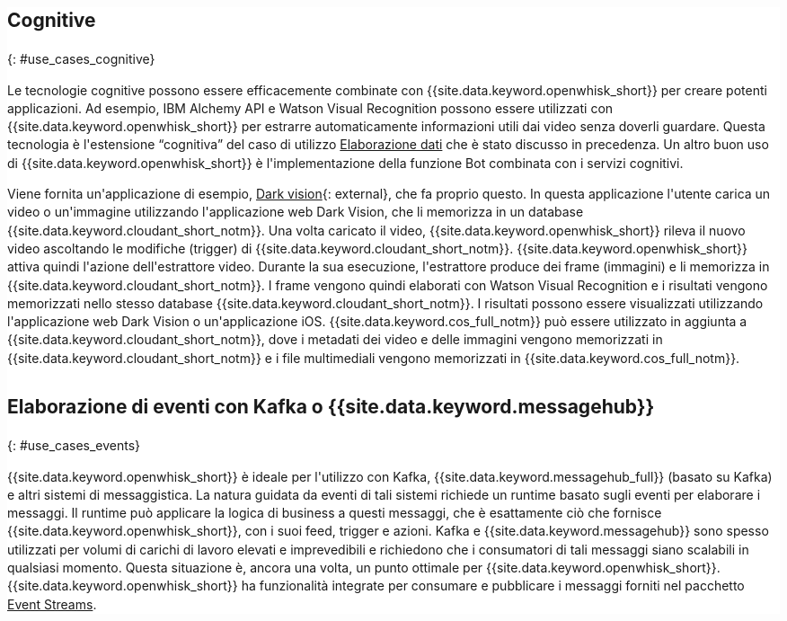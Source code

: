 ## Cognitive
{: #use_cases_cognitive}

Le tecnologie cognitive possono essere efficacemente combinate con {{site.data.keyword.openwhisk_short}} per creare potenti applicazioni. Ad esempio, IBM Alchemy API e Watson Visual Recognition possono essere utilizzati con {{site.data.keyword.openwhisk_short}} per estrarre automaticamente informazioni utili dai video senza doverli guardare. Questa tecnologia è l'estensione “cognitiva” del caso di utilizzo [Elaborazione dati](#use_cases_data) che è stato discusso in precedenza. Un altro buon uso di {{site.data.keyword.openwhisk_short}} è l'implementazione della funzione Bot combinata con i servizi cognitivi.

Viene fornita un'applicazione di esempio, [Dark vision](https://github.com/IBM-cloud/openwhisk-darkvisionapp){: external}, che fa proprio questo. In questa applicazione l'utente carica un video o un'immagine utilizzando l'applicazione web Dark Vision, che li memorizza in un database {{site.data.keyword.cloudant_short_notm}}. Una volta caricato il video, {{site.data.keyword.openwhisk_short}} rileva il nuovo video ascoltando le modifiche (trigger) di {{site.data.keyword.cloudant_short_notm}}. {{site.data.keyword.openwhisk_short}} attiva quindi l'azione dell'estrattore video. Durante la sua esecuzione, l'estrattore produce dei frame (immagini) e li memorizza in {{site.data.keyword.cloudant_short_notm}}. I frame vengono quindi elaborati con Watson Visual Recognition e i risultati vengono memorizzati nello stesso database {{site.data.keyword.cloudant_short_notm}}. I risultati possono essere visualizzati utilizzando l'applicazione web Dark Vision o un'applicazione iOS. {{site.data.keyword.cos_full_notm}} può essere utilizzato in aggiunta a {{site.data.keyword.cloudant_short_notm}}, dove i metadati dei video e delle immagini vengono memorizzati in {{site.data.keyword.cloudant_short_notm}} e i file multimediali vengono memorizzati in {{site.data.keyword.cos_full_notm}}.

## Elaborazione di eventi con Kafka o {{site.data.keyword.messagehub}}
{: #use_cases_events}

{{site.data.keyword.openwhisk_short}} è ideale per l'utilizzo con Kafka, {{site.data.keyword.messagehub_full}} (basato su Kafka) e altri sistemi di messaggistica. La natura guidata da eventi di tali sistemi richiede un runtime basato sugli eventi per elaborare i messaggi. Il runtime può applicare la logica di business a questi messaggi, che è esattamente ciò che fornisce {{site.data.keyword.openwhisk_short}}, con i suoi feed, trigger e azioni. Kafka e {{site.data.keyword.messagehub}} sono spesso utilizzati per volumi di carichi di lavoro elevati e imprevedibili e richiedono che i consumatori di tali messaggi siano scalabili in qualsiasi momento. Questa situazione è, ancora una volta, un punto ottimale per {{site.data.keyword.openwhisk_short}}. {{site.data.keyword.openwhisk_short}} ha funzionalità integrate per consumare e pubblicare i messaggi forniti nel pacchetto [Event Streams](/docs/openwhisk?topic=cloud-functions-pkg_event_streams).



